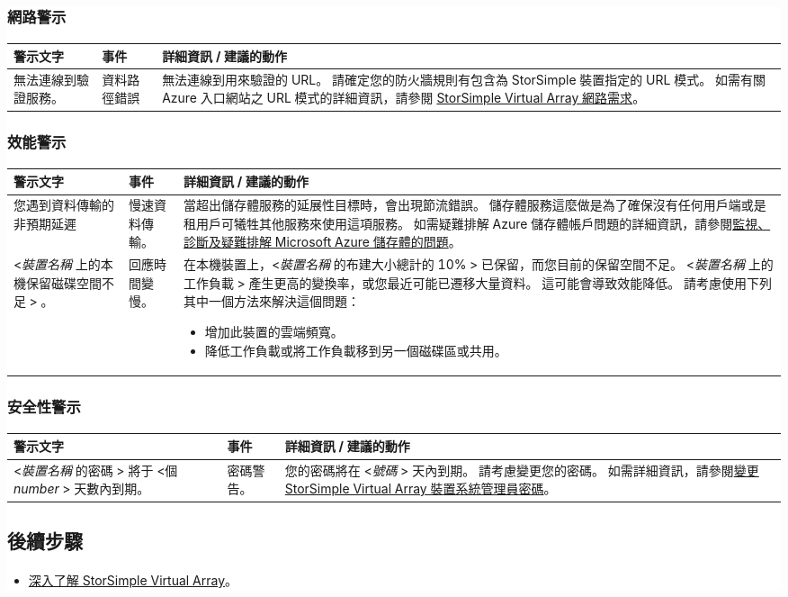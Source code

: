 ### <a name="networking-alerts"></a>網路警示

| 警示文字 | 事件 | 詳細資訊 / 建議的動作 |
|:--- |:--- |:--- |
| 無法連線到驗證服務。 |資料路徑錯誤 |無法連線到用來驗證的 URL。 請確定您的防火牆規則有包含為 StorSimple 裝置指定的 URL 模式。 如需有關 Azure 入口網站之 URL 模式的詳細資訊，請參閱 [StorSimple Virtual Array 網路需求](storsimple-ova-system-requirements.md#url-patterns-for-firewall-rules)。|

### <a name="performance-alerts"></a>效能警示

| 警示文字 | 事件 | 詳細資訊 / 建議的動作 |
|:--- |:--- |:--- |
| 您遇到資料傳輸的非預期延遲 |慢速資料傳輸。 |當超出儲存體服務的延展性目標時，會出現節流錯誤。 儲存體服務這麼做是為了確保沒有任何用戶端或是租用戶可犧牲其他服務來使用這項服務。 如需疑難排解 Azure 儲存體帳戶問題的詳細資訊，請參閱[監視、診斷及疑難排解 Microsoft Azure 儲存體的問題](../storage/common/storage-monitoring-diagnosing-troubleshooting.md)。 |
| <*裝置名稱* 上的本機保留磁碟空間不足 \> 。 |回應時間變慢。 |在本機裝置上，<*裝置名稱* 的布建大小總計的 10% \> 已保留，而您目前的保留空間不足。 <*裝置名稱* 上的工作負載 \> 產生更高的變換率，或您最近可能已遷移大量資料。 這可能會導致效能降低。 請考慮使用下列其中一個方法來解決這個問題：<ul><li>增加此裝置的雲端頻寬。</li><li>降低工作負載或將工作負載移到另一個磁碟區或共用。</li></ul> |

### <a name="security-alerts"></a>安全性警示

| 警示文字 | 事件 | 詳細資訊 / 建議的動作 |
|:--- |:--- |:--- |
| <*裝置名稱* 的密碼 \> 將于 <個 *number* \> 天數內到期。 |密碼警告。 |您的密碼將在 <*號碼* \> 天內到期。 請考慮變更您的密碼。 如需詳細資訊，請參閱[變更 StorSimple Virtual Array 裝置系統管理員密碼](storsimple-virtual-array-change-device-admin-password.md)。 |

## <a name="next-steps"></a>後續步驟

* [深入了解 StorSimple Virtual Array](storsimple-ova-overview.md)。